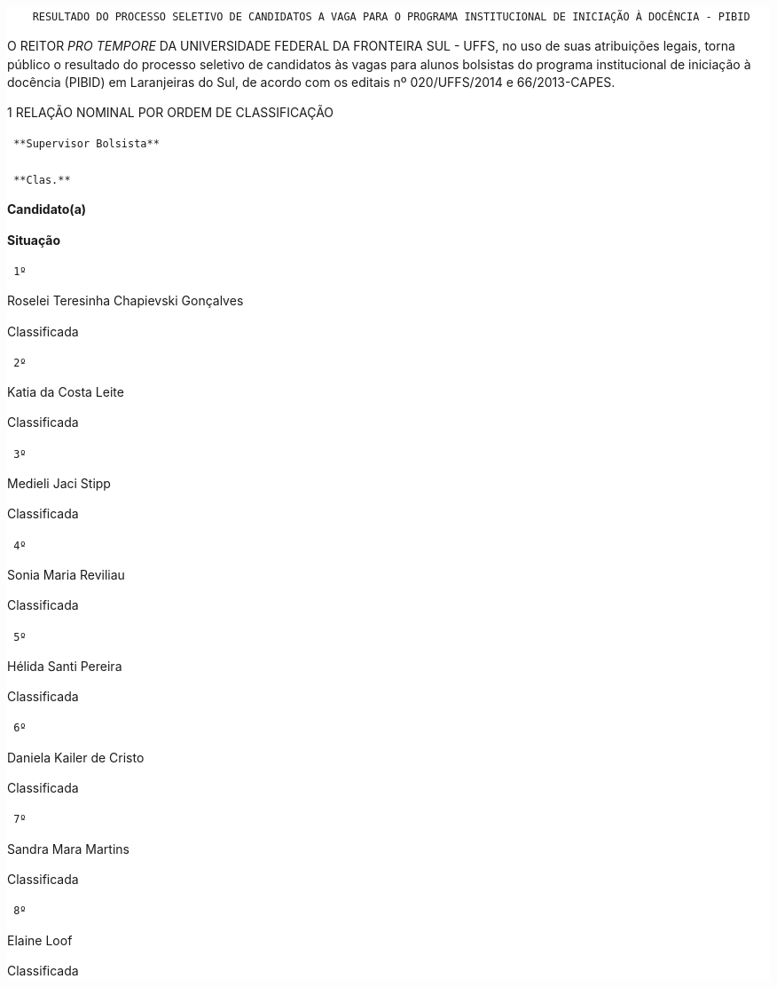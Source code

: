         RESULTADO DO PROCESSO SELETIVO DE CANDIDATOS A VAGA PARA O PROGRAMA INSTITUCIONAL DE INICIAÇÃO À DOCÊNCIA - PIBID  

O REITOR *PRO TEMPORE* DA UNIVERSIDADE FEDERAL DA FRONTEIRA SUL - UFFS, no uso de suas atribuições legais, torna público o resultado do processo seletivo de candidatos às vagas para alunos bolsistas do programa institucional de iniciação à docência (PIBID) em Laranjeiras do Sul, de acordo com os editais nº 020/UFFS/2014 e 66/2013-CAPES.

 1 RELAÇÃO NOMINAL POR ORDEM DE CLASSIFICAÇÃO

     **Supervisor Bolsista**

     **Clas.**

   **Candidato(a)**

   **Situação**

     1º

   Roselei Teresinha Chapievski Gonçalves

   Classificada

     2º

   Katia da Costa Leite

   Classificada

     3º

   Medieli Jaci Stipp

   Classificada

     4º

   Sonia Maria Reviliau

   Classificada

     5º

   Hélida Santi Pereira

   Classificada

     6º

   Daniela Kailer de Cristo

   Classificada

     7º

   Sandra Mara Martins

   Classificada

     8º

   Elaine Loof

   Classificada
